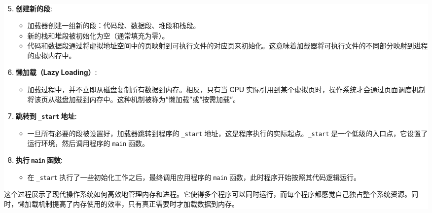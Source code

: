 5. **创建新的段**:
   - 加载器创建一组新的段：代码段、数据段、堆段和栈段。
   - 新的栈和堆段被初始化为空（通常填充为零）。
   - 代码和数据段通过将虚拟地址空间中的页映射到可执行文件的对应页来初始化。这意味着加载器将可执行文件的不同部分映射到进程的虚拟内存中。

6. **懒加载（Lazy Loading）**:
   - 加载过程中，并不立即从磁盘复制所有数据到内存。相反，只有当 CPU 实际引用到某个虚拟页时，操作系统才会通过页面调度机制将该页从磁盘加载到内存中。这种机制被称为“懒加载”或“按需加载”。

7. **跳转到 `_start` 地址**:
   - 一旦所有必要的段被设置好，加载器跳转到程序的 `_start` 地址，这是程序执行的实际起点。`_start` 是一个低级的入口点，它设置了运行环境，然后调用程序的 `main` 函数。

8. **执行 `main` 函数**:
   - 在 `_start` 执行了一些初始化工作之后，最终调用应用程序的 `main` 函数，此时程序开始按照其代码逻辑运行。

这个过程展示了现代操作系统如何高效地管理内存和进程。它使得多个程序可以同时运行，而每个程序都感觉自己独占整个系统资源。同时，懒加载机制提高了内存使用的效率，只有真正需要时才加载数据到内存。